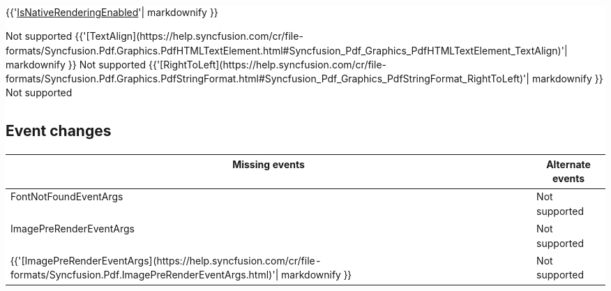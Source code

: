 {{'[IsNativeRenderingEnabled](https://help.syncfusion.com/cr/file-formats/Syncfusion.Pdf.Graphics.PdfHTMLTextElement.html#Syncfusion_Pdf_Graphics_PdfHTMLTextElement_IsNativeRenderingEnabled)'| markdownify }}
</td>
<td> 
Not supported 
</td>
</tr>
<tr>
<td>
{{'[TextAlign](https://help.syncfusion.com/cr/file-formats/Syncfusion.Pdf.Graphics.PdfHTMLTextElement.html#Syncfusion_Pdf_Graphics_PdfHTMLTextElement_TextAlign)'| markdownify }}
</td>
<td> 
Not supported 
</td>
</tr>
<tr>
<td>
{{'[RightToLeft](https://help.syncfusion.com/cr/file-formats/Syncfusion.Pdf.Graphics.PdfStringFormat.html#Syncfusion_Pdf_Graphics_PdfStringFormat_RightToLeft)'| markdownify }}
</td>
<td> 
Not supported
</td>
</tr>
</table>

## Event changes 

<table>
<tr>
<thead>
<th>Missing events</th>
<th>Alternate events</th>
</thead>
</tr>
<tr>
<td>
FontNotFoundEventArgs
</td>
<td> 
Not supported  
</td>
</tr>
<tr>
<td>
ImagePreRenderEventArgs
</td>
<td> 
Not supported 
</td>
</tr>
<tr>
<td>
{{'[ImagePreRenderEventArgs](https://help.syncfusion.com/cr/file-formats/Syncfusion.Pdf.ImagePreRenderEventArgs.html)'| markdownify }}
</td>
<td> 
Not supported 
</td>
</tr>
</table>
